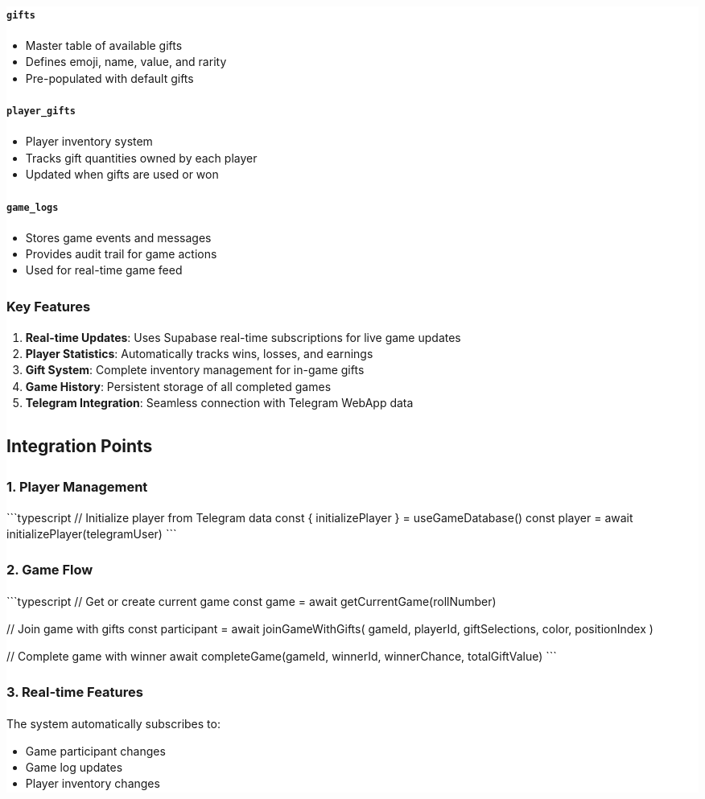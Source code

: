 #### `gifts`
- Master table of available gifts
- Defines emoji, name, value, and rarity
- Pre-populated with default gifts

#### `player_gifts`
- Player inventory system
- Tracks gift quantities owned by each player
- Updated when gifts are used or won

#### `game_logs`
- Stores game events and messages
- Provides audit trail for game actions
- Used for real-time game feed

### Key Features

1. **Real-time Updates**: Uses Supabase real-time subscriptions for live game updates
2. **Player Statistics**: Automatically tracks wins, losses, and earnings
3. **Gift System**: Complete inventory management for in-game gifts
4. **Game History**: Persistent storage of all completed games
5. **Telegram Integration**: Seamless connection with Telegram WebApp data

## Integration Points

### 1. Player Management

\`\`\`typescript
// Initialize player from Telegram data
const { initializePlayer } = useGameDatabase()
const player = await initializePlayer(telegramUser)
\`\`\`

### 2. Game Flow

\`\`\`typescript
// Get or create current game
const game = await getCurrentGame(rollNumber)

// Join game with gifts
const participant = await joinGameWithGifts(
  gameId, playerId, giftSelections, color, positionIndex
)

// Complete game with winner
await completeGame(gameId, winnerId, winnerChance, totalGiftValue)
\`\`\`

### 3. Real-time Features

The system automatically subscribes to:
- Game participant changes
- Game log updates
- Player inventory changes
